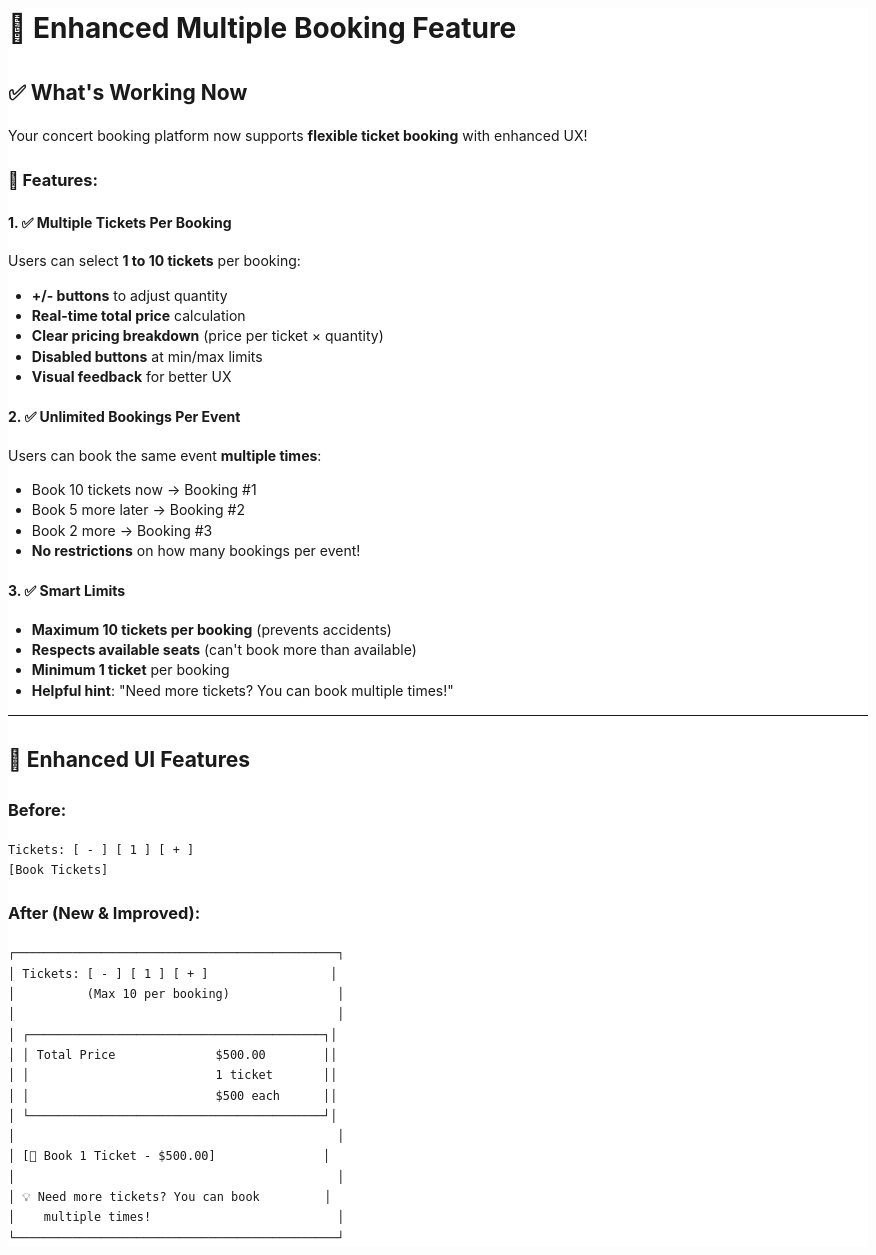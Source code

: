 # 🎫 Enhanced Multiple Booking Feature

## ✅ What's Working Now

Your concert booking platform now supports **flexible ticket booking** with enhanced UX!

### 🎯 Features:

#### 1. ✅ Multiple Tickets Per Booking
Users can select **1 to 10 tickets** per booking:
- **+/- buttons** to adjust quantity
- **Real-time total price** calculation
- **Clear pricing breakdown** (price per ticket × quantity)
- **Disabled buttons** at min/max limits
- **Visual feedback** for better UX

#### 2. ✅ Unlimited Bookings Per Event
Users can book the same event **multiple times**:
- Book 10 tickets now → Booking #1
- Book 5 more later → Booking #2  
- Book 2 more → Booking #3
- **No restrictions** on how many bookings per event!

#### 3. ✅ Smart Limits
- **Maximum 10 tickets per booking** (prevents accidents)
- **Respects available seats** (can't book more than available)
- **Minimum 1 ticket** per booking
- **Helpful hint**: "Need more tickets? You can book multiple times!"

---

## 🎨 Enhanced UI Features

### Before:
```
Tickets: [ - ] [ 1 ] [ + ]
[Book Tickets]
```

### After (New & Improved):
```
┌─────────────────────────────────────────────┐
│ Tickets: [ - ] [ 1 ] [ + ]                 │
│          (Max 10 per booking)               │
│                                             │
│ ┌─────────────────────────────────────────┐│
│ │ Total Price              $500.00        ││
│ │                          1 ticket       ││
│ │                          $500 each      ││
│ └─────────────────────────────────────────┘│
│                                             │
│ [🎫 Book 1 Ticket - $500.00]               │
│                                             │
│ 💡 Need more tickets? You can book         │
│    multiple times!                          │
└─────────────────────────────────────────────┘
```
